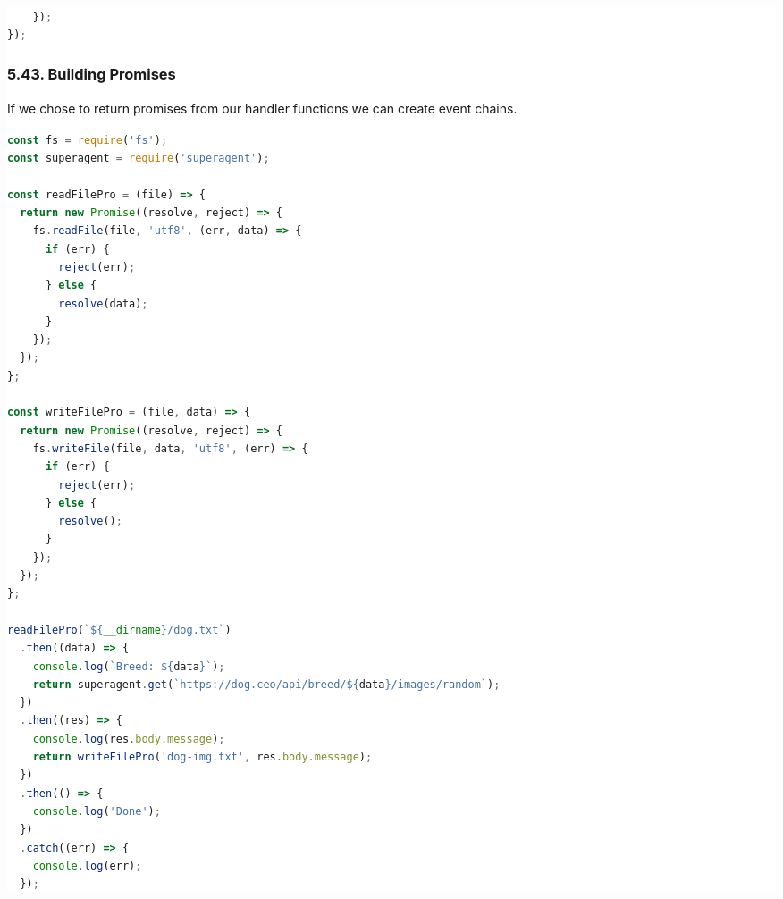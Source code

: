 ```js
    });
});
```

### 5.43. Building Promises

If we chose to return promises from our handler functions we can create event chains.

```js
const fs = require('fs');
const superagent = require('superagent');

const readFilePro = (file) => {
  return new Promise((resolve, reject) => {
    fs.readFile(file, 'utf8', (err, data) => {
      if (err) {
        reject(err);
      } else {
        resolve(data);
      }
    });
  });
};

const writeFilePro = (file, data) => {
  return new Promise((resolve, reject) => {
    fs.writeFile(file, data, 'utf8', (err) => {
      if (err) {
        reject(err);
      } else {
        resolve();
      }
    });
  });
};

readFilePro(`${__dirname}/dog.txt`)
  .then((data) => {
    console.log(`Breed: ${data}`);
    return superagent.get(`https://dog.ceo/api/breed/${data}/images/random`);
  })
  .then((res) => {
    console.log(res.body.message);
    return writeFilePro('dog-img.txt', res.body.message);
  })
  .then(() => {
    console.log('Done');
  })
  .catch((err) => {
    console.log(err);
  });
```

